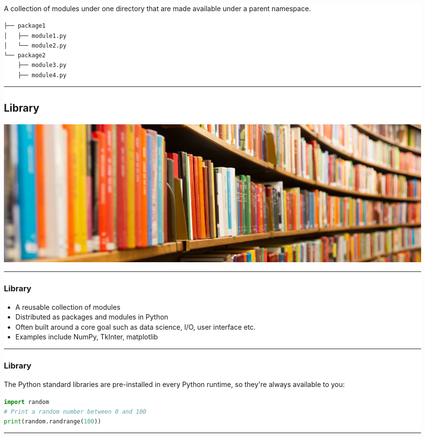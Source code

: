 A collection of modules under one directory that are made available under a parent namespace.

```sh
├── package1
│   ├── module1.py
│   └── module2.py
└── package2
    ├── module3.py
    ├── module4.py
```

---

## Library

![](img/library.png) 

---

### Library

- A reusable collection of modules
- Distributed as packages and modules in Python
- Often built around a core goal such as data science, I/O, user interface etc.
- Examples include NumPy, TkInter, matplotlib

---

### Library

The Python standard libraries are pre-installed in every Python runtime, so they're always available to you:

```py
import random
# Print a random number between 0 and 100
print(random.randrange(100))
```

---